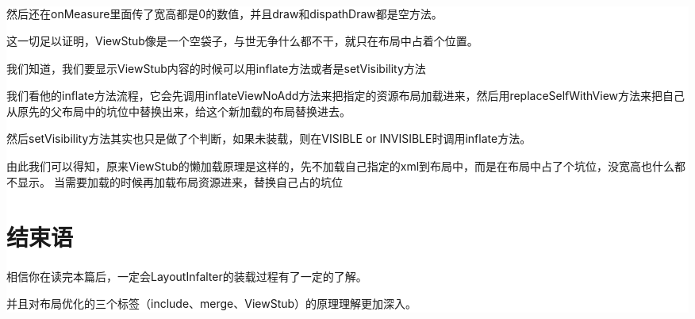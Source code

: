然后还在onMeasure里面传了宽高都是0的数值，并且draw和dispathDraw都是空方法。

这一切足以证明，ViewStub像是一个空袋子，与世无争什么都不干，就只在布局中占着个位置。

我们知道，我们要显示ViewStub内容的时候可以用inflate方法或者是setVisibility方法


我们看他的inflate方法流程，它会先调用inflateViewNoAdd方法来把指定的资源布局加载进来，然后用replaceSelfWithView方法来把自己从原先的父布局中的坑位中替换出来，给这个新加载的布局替换进去。

然后setVisibility方法其实也只是做了个判断，如果未装载，则在VISIBLE or INVISIBLE时调用inflate方法。

由此我们可以得知，原来ViewStub的懒加载原理是这样的，先不加载自己指定的xml到布局中，而是在布局中占了个坑位，没宽高也什么都不显示。
当需要加载的时候再加载布局资源进来，替换自己占的坑位

# 结束语

 相信你在读完本篇后，一定会LayoutInfalter的装载过程有了一定的了解。

并且对布局优化的三个标签（include、merge、ViewStub）的原理理解更加深入。



